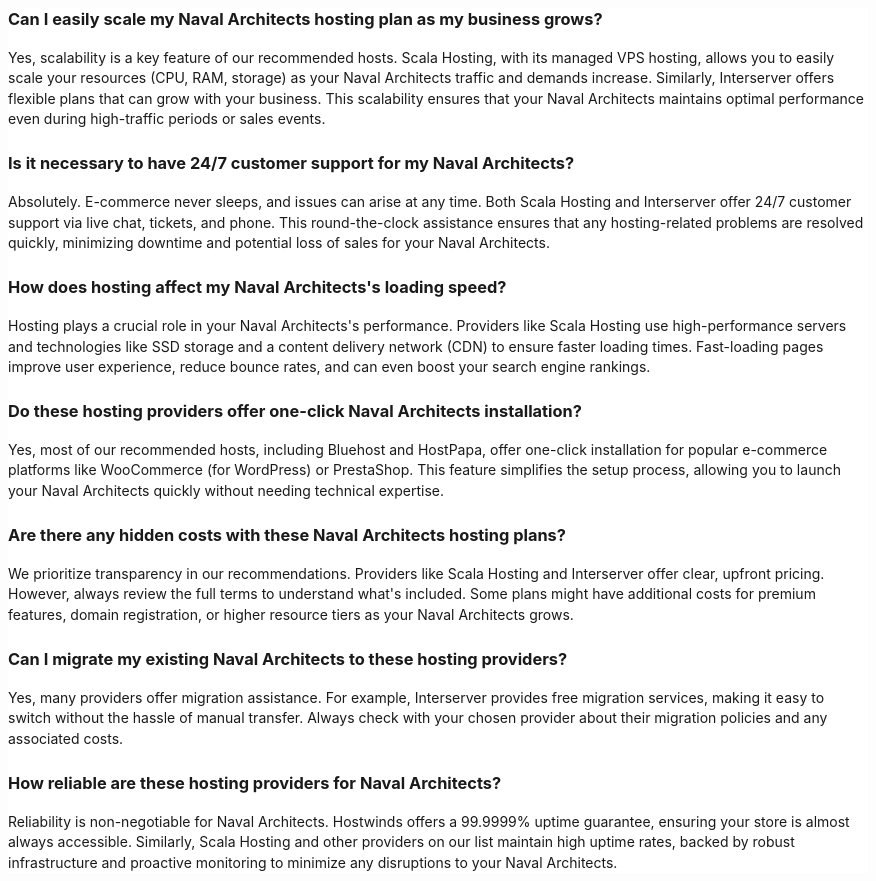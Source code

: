 ### Can I easily scale my Naval Architects hosting plan as my business grows? 
Yes, scalability is a key feature of our recommended hosts. Scala Hosting, with its managed VPS hosting, allows you to easily scale your resources (CPU, RAM, storage) as your Naval Architects traffic and demands increase. Similarly, Interserver offers flexible plans that can grow with your business. This scalability ensures that your Naval Architects maintains optimal performance even during high-traffic periods or sales events.

### Is it necessary to have 24/7 customer support for my Naval Architects? 
Absolutely. E-commerce never sleeps, and issues can arise at any time. Both Scala Hosting and Interserver offer 24/7 customer support via live chat, tickets, and phone. This round-the-clock assistance ensures that any hosting-related problems are resolved quickly, minimizing downtime and potential loss of sales for your Naval Architects.

### How does hosting affect my Naval Architects's loading speed? 
Hosting plays a crucial role in your Naval Architects's performance. Providers like Scala Hosting use high-performance servers and technologies like SSD storage and a content delivery network (CDN) to ensure faster loading times. Fast-loading pages improve user experience, reduce bounce rates, and can even boost your search engine rankings.

### Do these hosting providers offer one-click Naval Architects installation? 
Yes, most of our recommended hosts, including Bluehost and HostPapa, offer one-click installation for popular e-commerce platforms like WooCommerce (for WordPress) or PrestaShop. This feature simplifies the setup process, allowing you to launch your Naval Architects quickly without needing technical expertise.

### Are there any hidden costs with these Naval Architects hosting plans? 
We prioritize transparency in our recommendations. Providers like Scala Hosting and Interserver offer clear, upfront pricing. However, always review the full terms to understand what's included. Some plans might have additional costs for premium features, domain registration, or higher resource tiers as your Naval Architects grows.

### Can I migrate my existing Naval Architects to these hosting providers? 
Yes, many providers offer migration assistance. For example, Interserver provides free migration services, making it easy to switch without the hassle of manual transfer. Always check with your chosen provider about their migration policies and any associated costs.

### How reliable are these hosting providers for Naval Architects? 
Reliability is non-negotiable for Naval Architects. Hostwinds offers a 99.9999% uptime guarantee, ensuring your store is almost always accessible. Similarly, Scala Hosting and other providers on our list maintain high uptime rates, backed by robust infrastructure and proactive monitoring to minimize any disruptions to your Naval Architects.
